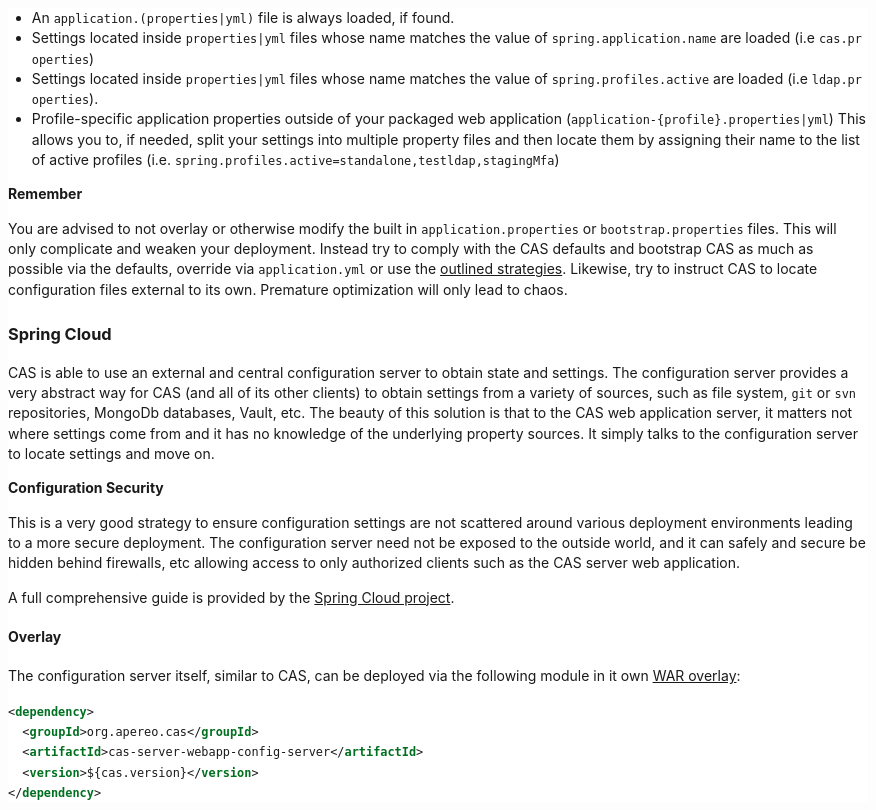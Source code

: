 - An `application.(properties|yml)` file is always loaded, if found.
- Settings located inside `properties|yml` files whose name matches the value of `spring.application.name` are loaded (i.e `cas.properties`)
- Settings located inside `properties|yml` files whose name matches the value of `spring.profiles.active` are loaded (i.e `ldap.properties`).
- Profile-specific application properties outside of your packaged web application (`application-{profile}.properties|yml`)
This allows you to, if needed, split your settings into multiple property files and then locate them by assigning their name
to the list of active profiles (i.e. `spring.profiles.active=standalone,testldap,stagingMfa`)

<div class="alert alert-warning"><strong>Remember</strong><p>You are advised to not overlay or otherwise
modify the built in <code>application.properties</code> or <code>bootstrap.properties</code> files. This will only complicate and weaken your deployment.
Instead try to comply with the CAS defaults and bootstrap CAS as much as possible via the defaults, override via <code>application.yml</code> or
use the <a href="Configuration-Management.html#overview">outlined strategies</a>. Likewise, try to instruct CAS to locate
configuration files external to its own. Premature optimization will only lead to chaos.</p></div>

### Spring Cloud

CAS is able to use an external and central configuration server to obtain state and settings.
The configuration server provides a very abstract way for CAS (and all of its other clients) to obtain settings from a variety
of sources, such as file system, `git` or `svn` repositories, MongoDb databases, Vault, etc. The beauty of this solution is that to the CAS
web application server, it matters not where settings come from and it has no knowledge of the underlying property sources. It simply
talks to the configuration server to locate settings and move on.

<div class="alert alert-info"><strong>Configuration Security</strong><p>This is a very good strategy to ensure configuration settings
are not scattered around various deployment environments leading to a more secure deployment. The configuration server need not be
exposed to the outside world, and it can safely and secure be hidden behind firewalls, etc allowing access to only authorized clients
such as the CAS server web application.</p></div>

A full comprehensive guide is provided by the [Spring Cloud project](https://cloud.spring.io/spring-cloud-config/spring-cloud-config.html).

#### Overlay

The configuration server itself, similar to CAS, can be deployed
via the following module in it own [WAR overlay](https://github.com/apereo/cas-configserver-overlay):

```xml
<dependency>
  <groupId>org.apereo.cas</groupId>
  <artifactId>cas-server-webapp-config-server</artifactId>
  <version>${cas.version}</version>
</dependency>
```
